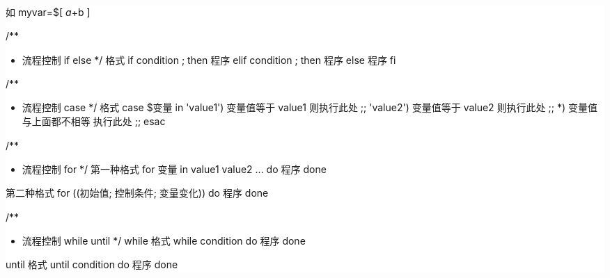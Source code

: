 如
    myvar=$[ $a+$b ]

/**
 * 流程控制 if else
 */
格式
    if condition ; then
        程序
    elif condition ; then
        程序
    else
        程序
    fi

/**
 * 流程控制 case
 */
格式
    case $变量 in
        'value1')
            变量值等于 value1 则执行此处
            ;;
        'value2')
            变量值等于 value2 则执行此处
            ;;
        *)
            变量值与上面都不相等 执行此处
            ;;
    esac

/**
 * 流程控制 for
 */
第一种格式
    for 变量 in value1 value2 ...
    do
        程序
    done

第二种格式
    for ((初始值; 控制条件; 变量变化))
    do
        程序
    done

/**
 * 流程控制 while until
 */
while 格式
    while condition
    do
        程序
    done

until 格式
    until condition
    do
        程序
    done

</pre>
